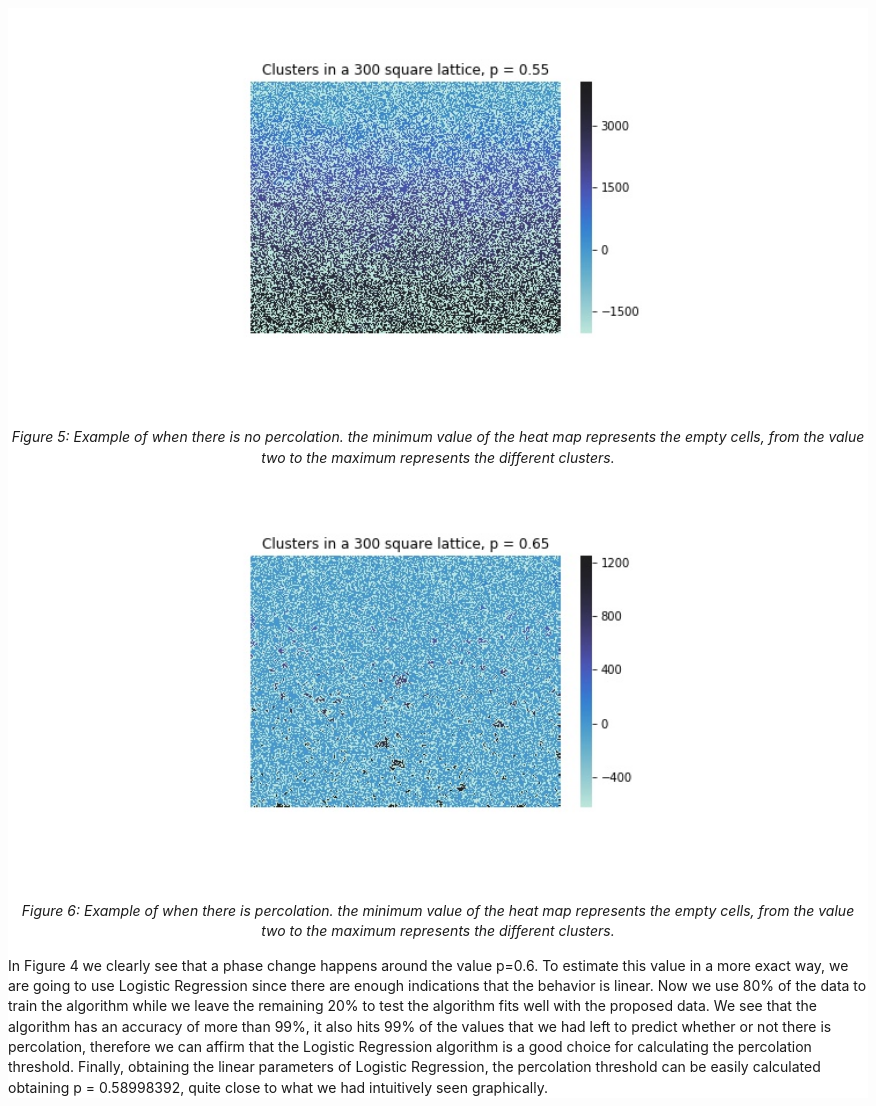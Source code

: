 <p align="center">
  <img width="500" height="400" src="Clusters_in_a_300_square_lattice.jpg">
</p>
<p align="center">
    <em>Figure 5: Example of when there is no percolation. the minimum value of the heat map represents the empty cells, from the value two to the maximum represents the different clusters.</em>
</p>

<p align="center">
  <img width="500" height="400" src="Clusters_in_a_300_square_lattice2.jpg">
</p>
<p align="center">
    <em>Figure 6: Example of when there is percolation. the minimum value of the heat map represents the empty cells, from the value two to the maximum represents the different clusters.</em>
</p>

In Figure 4 we clearly see that a phase change happens around the value p=0.6. To estimate this value in a more exact way, we are going to use Logistic Regression since there are enough indications that the behavior is linear. Now we use 80% of the data to train the algorithm while we leave the remaining 20% to test the algorithm fits well with the proposed data. We see that the algorithm has an accuracy of more than 99%, it also hits 99% of the values that we had left to predict whether or not there is percolation, therefore we can affirm that the Logistic Regression algorithm is a good choice for calculating the percolation threshold. Finally, obtaining the linear parameters of Logistic Regression, the percolation threshold can be easily calculated obtaining p = 0.58998392, quite close to what we had intuitively seen graphically.
